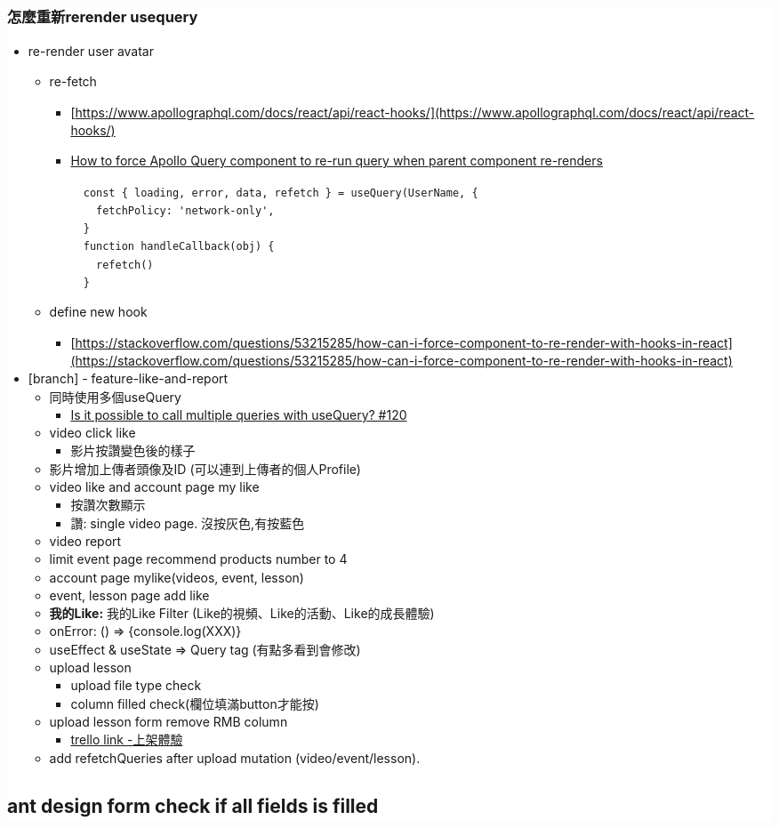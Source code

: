 ### 怎麼重新rerender usequery

- re-render user avatar
    - re-fetch
        
        - [https://www.apollographql.com/docs/react/api/react-hooks/](https://www.apollographql.com/docs/react/api/react-hooks/)
            
        - [How to force Apollo Query component to re-run query when parent component re-renders](https://stackoverflow.com/questions/51530499/how-to-force-apollo-query-component-to-re-run-query-when-parent-component-re-ren)
            
            ```
              const { loading, error, data, refetch } = useQuery(UserName, {
                fetchPolicy: 'network-only',
              }
              function handleCallback(obj) {
                refetch()
              }
            
            ```
            
    - define new hook
        
        - [https://stackoverflow.com/questions/53215285/how-can-i-force-component-to-re-render-with-hooks-in-react](https://stackoverflow.com/questions/53215285/how-can-i-force-component-to-re-render-with-hooks-in-react)
- [branch] - feature-like-and-report
    - 同時使用多個useQuery
        - [Is it possible to call multiple queries with useQuery? #120](https://github.com/trojanowski/react-apollo-hooks/issues/120)
    - video click like
        - 影片按讚變色後的樣子
    - 影片增加上傳者頭像及ID (可以連到上傳者的個人Profile)
    - video like and account page my like
        - 按讚次數顯示
        - 讚: single video page. 沒按灰色,有按藍色
    - video report
    - limit event page recommend products number to 4
    - account page mylike(videos, event, lesson)
    - event, lesson page add like
    - **我的Like:** 我的Like Filter (Like的視頻、Like的活動、Like的成長體驗)
    - onError: () => {console.log(XXX)}
    - useEffect & useState => Query tag (有點多看到會修改)
    - upload lesson
        - upload file type check
        - column filled check(欄位填滿button才能按)
    - upload lesson form remove RMB column
        - [trello link -上架體驗](https://trello.com/c/GFKq91Qg)
    - add refetchQueries after upload mutation (video/event/lesson).

## ant design form check if all fields is filled
